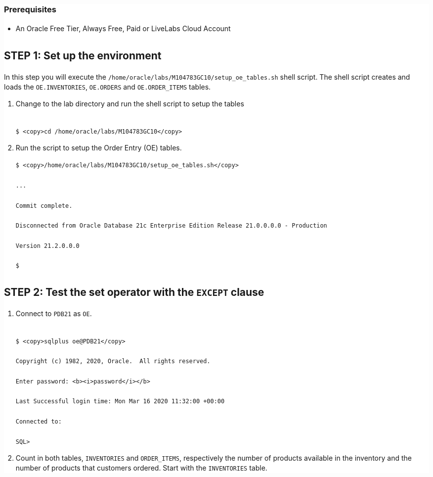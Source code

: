 ### Prerequisites

* An Oracle Free Tier, Always Free, Paid or LiveLabs Cloud Account


## **STEP  1**: Set up the environment

In this step you will execute the `/home/oracle/labs/M104783GC10/setup_oe_tables.sh` shell script. The shell script creates and loads the `OE.INVENTORIES`, `OE.ORDERS` and `OE.ORDER_ITEMS` tables.

1.  Change to the lab directory and run the shell script to setup the tables
   
      ```
      
      $ <copy>cd /home/oracle/labs/M104783GC10</copy>

      ```

2. Run the script to setup the Order Entry (OE) tables.

      ```
      $ <copy>/home/oracle/labs/M104783GC10/setup_oe_tables.sh</copy>
      
      ...
      
      Commit complete.
      
      Disconnected from Oracle Database 21c Enterprise Edition Release 21.0.0.0.0 - Production
      
      Version 21.2.0.0.0
      
      $ 
      
      ```

## **STEP  2**: Test the set operator with the `EXCEPT` clause

1. Connect to `PDB21` as `OE`.

  
      ```
      
      $ <copy>sqlplus oe@PDB21</copy>
      
      Copyright (c) 1982, 2020, Oracle.  All rights reserved.
      
      Enter password: <b><i>password</i></b>
      
      Last Successful login time: Mon Mar 16 2020 11:32:00 +00:00
      
      Connected to:
      
      SQL>
      
      ```

2. Count in both tables, `INVENTORIES` and `ORDER_ITEMS`, respectively the number of products available in the inventory and the number of products that customers ordered.  Start with the `INVENTORIES` table.

